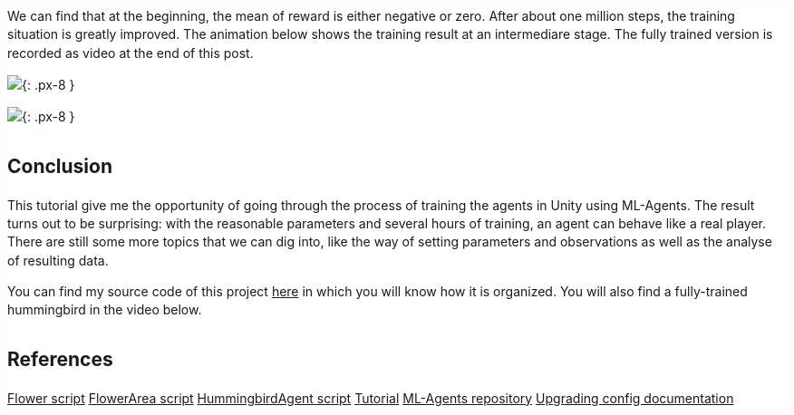 

We can find that at the beginning, the mean of reward is either negative or zero. After about one million steps, the training situation is greatly improved. The animation below shows the training result at an intermediare stage. The fully trained version is recorded as video at the end of this post.



<img src="{{ site.url_imgs }}/hci_lab2/training_output_mid.gif" style="width: 100%">{: .px-8 }


<img src="{{ site.url_imgs }}/hci_lab2/intermediaire_trained.gif" style="width: 100%">{: .px-8 }

## Conclusion

This tutorial give me the opportunity of going through the process of training the agents in Unity using ML-Agents. The result turns out to be surprising: with the reasonable parameters and several hours of training, an agent can behave like a real player. There are still some more topics that we can dig into, like the way of setting parameters and observations as well as the analyse of resulting data.



You can find my source code of this project [here](https://github.com/zemin-xu/Hummingbirds) in which you will know how it is organized. You will also find a fully-trained hummingbird in the video below.

<video id="player" playsinline controls style="width: 100%">
<source src= "{{ site.url_videos }}/humming_bird.mp4" type="video/mp4" />
</video>

## References

[Flower script](https://raw.githubusercontent.com/zemin-xu/zemin-xu.github.io/master/assets/images/hci_lab2/flower.cs)
[FlowerArea script](https://raw.githubusercontent.com/zemin-xu/zemin-xu.github.io/master/assets/images/hci_lab2/flowerArea.cs)
[HummingbirdAgent script](https://raw.githubusercontent.com/zemin-xu/zemin-xu.github.io/master/assets/images/hci_lab2/hummingbirdAgent.cs)
[Tutorial](https://learn.unity.com/course/ml-agents-hummingbirds/?tab=overview&uv=2019.3)
[ML-Agents repository](https://github.com/Unity-Technologies/ml-agents)
[Upgrading config documentation](https://github.com/Unity-Technologies/ml-agents/blob/release_3_docs/docs/Migrating.md)


